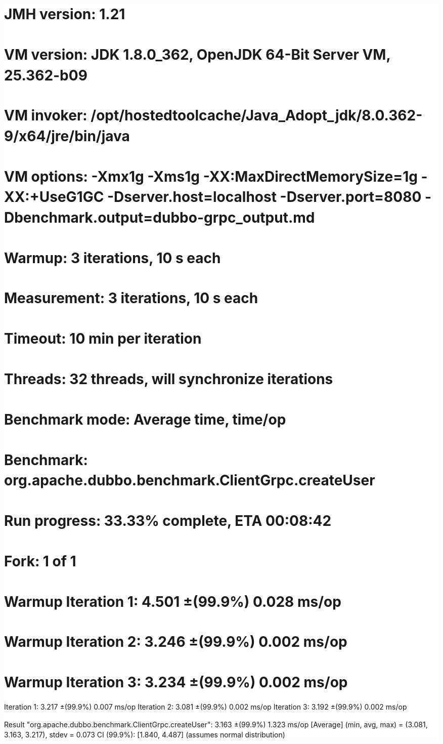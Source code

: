 
# JMH version: 1.21
# VM version: JDK 1.8.0_362, OpenJDK 64-Bit Server VM, 25.362-b09
# VM invoker: /opt/hostedtoolcache/Java_Adopt_jdk/8.0.362-9/x64/jre/bin/java
# VM options: -Xmx1g -Xms1g -XX:MaxDirectMemorySize=1g -XX:+UseG1GC -Dserver.host=localhost -Dserver.port=8080 -Dbenchmark.output=dubbo-grpc_output.md
# Warmup: 3 iterations, 10 s each
# Measurement: 3 iterations, 10 s each
# Timeout: 10 min per iteration
# Threads: 32 threads, will synchronize iterations
# Benchmark mode: Average time, time/op
# Benchmark: org.apache.dubbo.benchmark.ClientGrpc.createUser

# Run progress: 33.33% complete, ETA 00:08:42
# Fork: 1 of 1
# Warmup Iteration   1: 4.501 ±(99.9%) 0.028 ms/op
# Warmup Iteration   2: 3.246 ±(99.9%) 0.002 ms/op
# Warmup Iteration   3: 3.234 ±(99.9%) 0.002 ms/op
Iteration   1: 3.217 ±(99.9%) 0.007 ms/op
Iteration   2: 3.081 ±(99.9%) 0.002 ms/op
Iteration   3: 3.192 ±(99.9%) 0.002 ms/op


Result "org.apache.dubbo.benchmark.ClientGrpc.createUser":
  3.163 ±(99.9%) 1.323 ms/op [Average]
  (min, avg, max) = (3.081, 3.163, 3.217), stdev = 0.073
  CI (99.9%): [1.840, 4.487] (assumes normal distribution)
